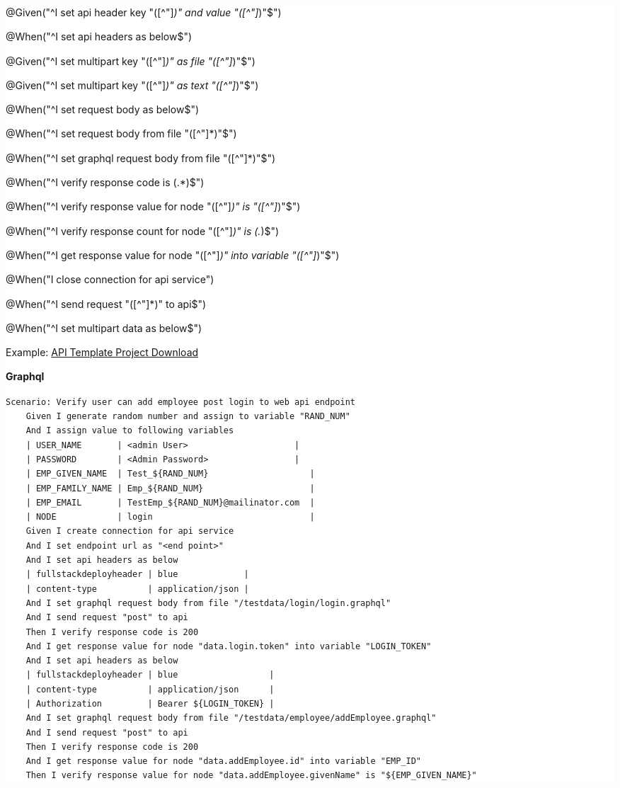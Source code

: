 @Given("^I set api header key \"([^\"]*)\" and value \"([^\"]*)\"$")

@When("^I set api headers as below$")

@Given("^I set multipart key \"([^\"]*)\" as file \"([^\"]*)\"$")

@Given("^I set multipart key \"([^\"]*)\" as text \"([^\"]*)\"$")

@When("^I set request body as below$")

@When("^I set request body from file \"([^\"]*)\"$")

@When("^I set graphql request body from file \"([^\"]*)\"$")

@When("^I verify response code is (.*)$")

@When("^I verify response value for node \"([^\"]*)\" is \"([^\"]*)\"$")

@When("^I verify response count for node \"([^\"]*)\" is (.*)$")

@When("^I get response value for node \"([^\"]*)\" into variable \"([^\"]*)\"$")

@When("I close connection for api service")

@When("^I send request \"([^\"]*)\" to api$")

@When("^I set multipart data as below$")

Example: 
[API Template Project Download](https://github.com/RituAgrawal1384/tat-api-template-project)

**Graphql**
 
    Scenario: Verify user can add employee post login to web api endpoint
        Given I generate random number and assign to variable "RAND_NUM"
        And I assign value to following variables
        | USER_NAME       | <admin User>                     |
        | PASSWORD        | <Admin Password>                 |
        | EMP_GIVEN_NAME  | Test_${RAND_NUM}                    |
        | EMP_FAMILY_NAME | Emp_${RAND_NUM}                     |
        | EMP_EMAIL       | TestEmp_${RAND_NUM}@mailinator.com  |
        | NODE            | login                               |
        Given I create connection for api service
        And I set endpoint url as "<end point>"
        And I set api headers as below
        | fullstackdeployheader | blue             |
        | content-type          | application/json |
        And I set graphql request body from file "/testdata/login/login.graphql"
        And I send request "post" to api
        Then I verify response code is 200
        And I get response value for node "data.login.token" into variable "LOGIN_TOKEN"
        And I set api headers as below
        | fullstackdeployheader | blue                  |
        | content-type          | application/json      |
        | Authorization         | Bearer ${LOGIN_TOKEN} |
        And I set graphql request body from file "/testdata/employee/addEmployee.graphql"
        And I send request "post" to api
        Then I verify response code is 200
        And I get response value for node "data.addEmployee.id" into variable "EMP_ID"
        Then I verify response value for node "data.addEmployee.givenName" is "${EMP_GIVEN_NAME}"
     